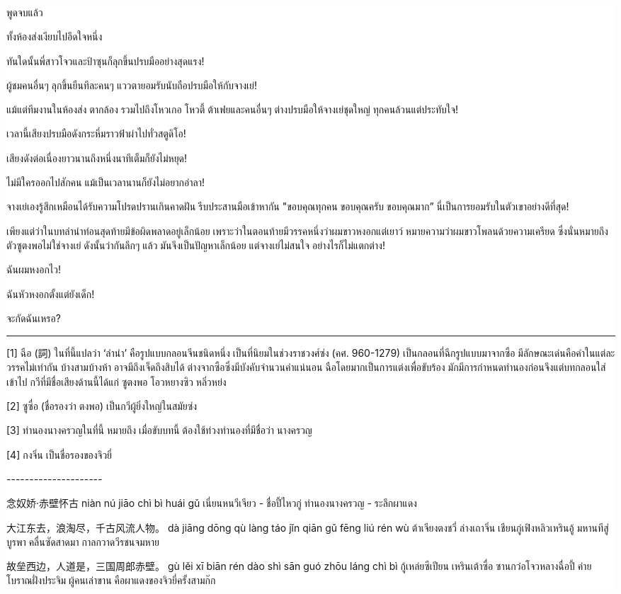 พูดจบแล้ว

ทั้งห้องส่งเงียบไปอึดใจหนึ่ง

ทันใดนั้นพี่สาวโจวและป้าซุนก็ลุกขึ้นปรบมืออย่างสุดแรง!

ผู้ชมคนอื่นๆ ลุกขึ้นยืนทีละคนๆ แววตายอมรับนับถือปรบมือให้กับจางเย่!

แม้แต่ทีมงานในห้องส่ง ตากล้อง รวมไปถึงโหวเกอ โหวตี้ ต้าเฟยและคนอื่นๆ ต่างปรบมือให้จางเย่ชุดใหญ่ ทุกคนล้วนแต่ประทับใจ!

เวลานี้เสียงปรบมือดังกระหึ่มราวฟ้าผ่าไปทั่วสตูดิโอ! 

เสียงดังต่อเนื่องยาวนานถึงหนึ่งนาทีเต็มก็ยังไม่หยุด! 

ไม่มีใครออกไปสักคน แม้เป็นเวลานานก็ยังไม่อยากอำลา! 

จางเย่เองรู้สึกเหมือนได้รับความโปรดปรานเกินคาดฝัน รีบประสานมือเข้าหากัน "ขอบคุณทุกคน ขอบคุณครับ ขอบคุณมาก” นี่เป็นการยอมรับในตัวเขาอย่างดีที่สุด!

เพียงแต่ว่าในบทลำนำท่อนสุดท้ายมีข้อผิดพลาดอยู่เล็กน้อย เพราะว่าในตอนท้ายมีวรรคหนึ่งว่าผมขาวหงอกแต่เยาว์ หมายความว่าผมขาวโพลนด้วยความเครียด ซึ่งนั่นหมายถึงตัวซูตงพอไม่ใช่จางเย่ ดังนั้นว่ากันลึกๆ แล้ว มันจึงเป็นปัญหาเล็กน้อย แต่จางเย่ไม่สนใจ อย่างไรก็ไม่แตกต่าง! 

ฉันผมหงอกไว! 

ฉันหัวหงอกตั้งแต่ยังเด็ก! 

จะกัดฉันเหรอ?




------------------------------------------------

[1] ฉือ (詞) ในที่นี้แปลว่า ‘ลำนำ’ คือรูปแบบกลอนจีนชนิดหนึ่ง เป็นที่นิยมในช่วงราชวงศ์ซ่ง (คศ. 960-1279) เป็นกลอนที่ฉีกรูปแบบมาจากซือ มีลักษณะเด่นคือคำในแต่ละวรรคไม่เท่ากัน บ้างสามบ้างห้า อาจมีถึงเจ็ดถึงสิบได้ ต่างจากซือซึ่งมีบังคับจำนวนคำแน่นอน ฉือโดยมากเป็นการแต่งเพื่อขับร้อง มักมีการกำหนดทำนองก่อนจึงแต่บทกลอนใส่เข้าไป กวีที่มีชื่อเสียงด้านนี้ได้แก่ ซูตงพอ โอวหยางซิว หลิ่วหย่ง

[2] ซูซื่อ (ชื่อรองว่า ตงพอ) เป็นกวีผู้ยิ่งใหญ่ในสมัยซ่ง 

[3] ทำนองนางครวญในที่นี้ หมายถึง เมื่อขับบทนี้ ต้องใช้ท่วงทำนองที่มีชื่อว่า นางครวญ 

[4] กงจิ่น เป็นชื่อรองของจิวยี่


*-*-*-*-*-*-*-*-*-*-*-*-*-*-*-*-*-*-*-*-*-*

念奴娇·赤壁怀古
niàn nú jiāo chì bì huái gǔ
เนี่ยนหนวีเจียว - ชื่อปี้ไหวกู่
ทำนองนางครวญ - ระลึกผาแดง

大江东去，浪淘尽，千古风流人物。
dà jiāng dōng qù làng táo jǐn qiān gǔ fēng liú rén wù
ต้าเจียงตงชวี่ ล่างเถาจิ่น เชียนกู่เฟิงหลิวเหรินอู้
มหานทีสู่บูรพา คลื่นซัดสาดมา กาลกวาดวีรชนจมหาย

故垒西边，人道是，三国周郎赤壁。
gù lěi xī biān rén dào shì sān guó zhōu láng chì bì
กู้เหล่ยซีเปียน เหรินเต้าซื่อ ซานกว๋อโจวหลางฉื่อปี้
ค่ายโบราณฝั่งประจิม ผู้คนเล่าขาน คือผาแดงของจิวยี่ครั้งสามก๊ก
